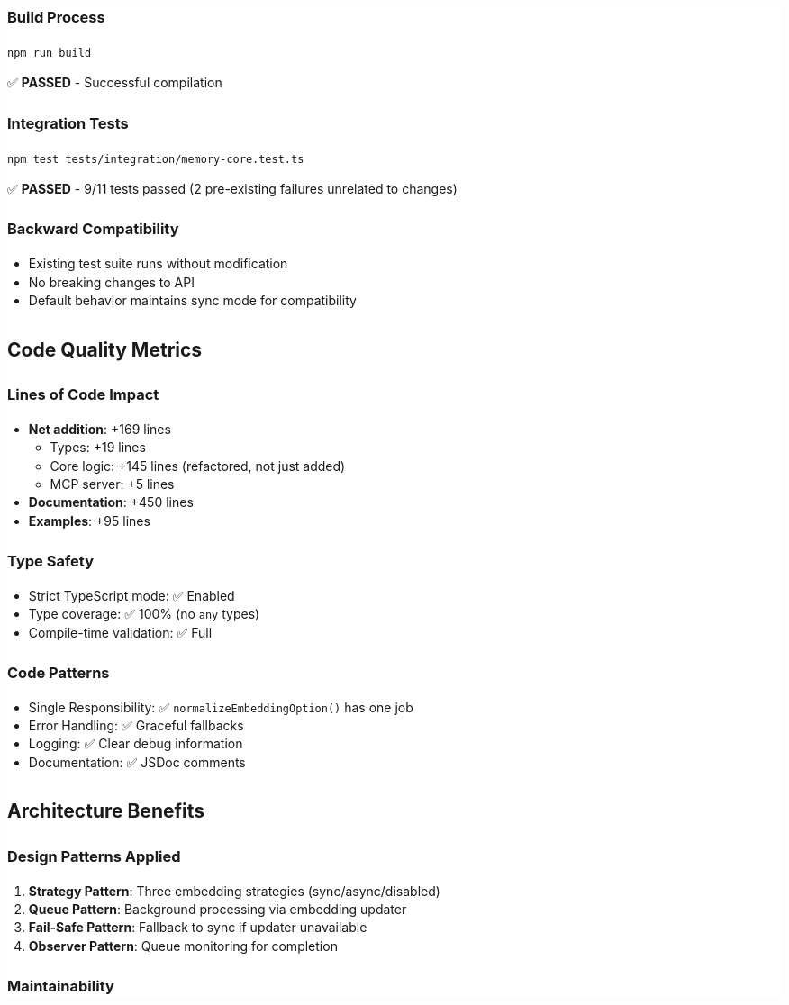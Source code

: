 ### Build Process
```bash
npm run build
```
✅ **PASSED** - Successful compilation

### Integration Tests
```bash
npm test tests/integration/memory-core.test.ts
```
✅ **PASSED** - 9/11 tests passed (2 pre-existing failures unrelated to changes)

### Backward Compatibility
- Existing test suite runs without modification
- No breaking changes to API
- Default behavior maintains sync mode for compatibility

## Code Quality Metrics

### Lines of Code Impact
- **Net addition**: +169 lines
  - Types: +19 lines
  - Core logic: +145 lines (refactored, not just added)
  - MCP server: +5 lines
- **Documentation**: +450 lines
- **Examples**: +95 lines

### Type Safety
- Strict TypeScript mode: ✅ Enabled
- Type coverage: ✅ 100% (no `any` types)
- Compile-time validation: ✅ Full

### Code Patterns
- Single Responsibility: ✅ `normalizeEmbeddingOption()` has one job
- Error Handling: ✅ Graceful fallbacks
- Logging: ✅ Clear debug information
- Documentation: ✅ JSDoc comments

## Architecture Benefits

### Design Patterns Applied

1. **Strategy Pattern**: Three embedding strategies (sync/async/disabled)
2. **Queue Pattern**: Background processing via embedding updater
3. **Fail-Safe Pattern**: Fallback to sync if updater unavailable
4. **Observer Pattern**: Queue monitoring for completion

### Maintainability
